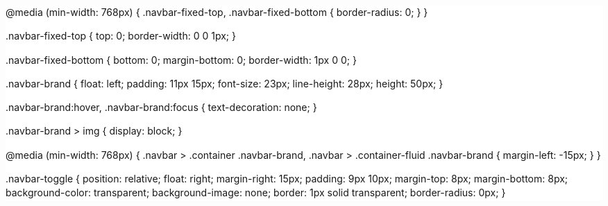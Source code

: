 @media (min-width: 768px) {
  .navbar-fixed-top,
  .navbar-fixed-bottom {
    border-radius: 0;
  }
}

.navbar-fixed-top {
  top: 0;
  border-width: 0 0 1px;
}

.navbar-fixed-bottom {
  bottom: 0;
  margin-bottom: 0;
  border-width: 1px 0 0;
}

.navbar-brand {
  float: left;
  padding: 11px 15px;
  font-size: 23px;
  line-height: 28px;
  height: 50px;
}

.navbar-brand:hover,
.navbar-brand:focus {
  text-decoration: none;
}

.navbar-brand > img {
  display: block;
}

@media (min-width: 768px) {
  .navbar > .container .navbar-brand,
  .navbar > .container-fluid .navbar-brand {
    margin-left: -15px;
  }
}

.navbar-toggle {
  position: relative;
  float: right;
  margin-right: 15px;
  padding: 9px 10px;
  margin-top: 8px;
  margin-bottom: 8px;
  background-color: transparent;
  background-image: none;
  border: 1px solid transparent;
  border-radius: 0px;
}

